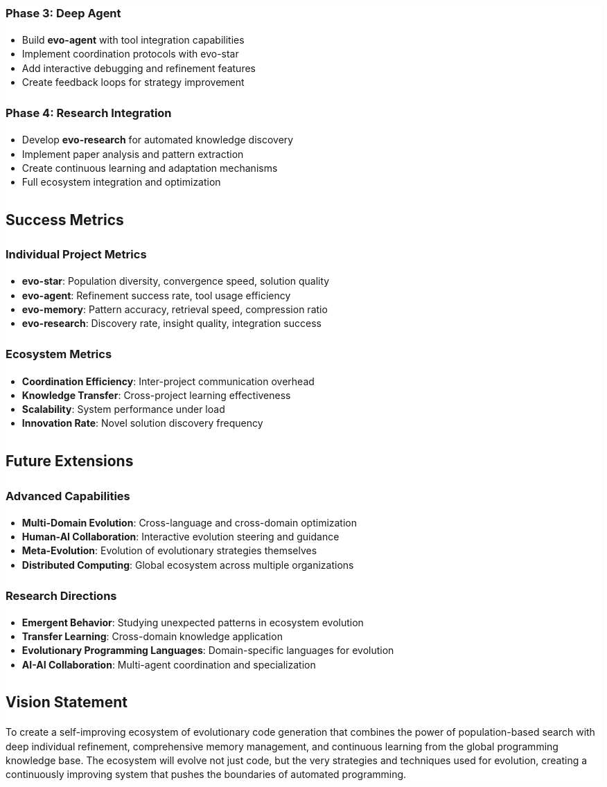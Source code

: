 ### Phase 3: Deep Agent
- Build **evo-agent** with tool integration capabilities
- Implement coordination protocols with evo-star
- Add interactive debugging and refinement features
- Create feedback loops for strategy improvement

### Phase 4: Research Integration
- Develop **evo-research** for automated knowledge discovery
- Implement paper analysis and pattern extraction
- Create continuous learning and adaptation mechanisms
- Full ecosystem integration and optimization

## Success Metrics

### Individual Project Metrics
- **evo-star**: Population diversity, convergence speed, solution quality
- **evo-agent**: Refinement success rate, tool usage efficiency
- **evo-memory**: Pattern accuracy, retrieval speed, compression ratio
- **evo-research**: Discovery rate, insight quality, integration success

### Ecosystem Metrics
- **Coordination Efficiency**: Inter-project communication overhead
- **Knowledge Transfer**: Cross-project learning effectiveness
- **Scalability**: System performance under load
- **Innovation Rate**: Novel solution discovery frequency

## Future Extensions

### Advanced Capabilities
- **Multi-Domain Evolution**: Cross-language and cross-domain optimization
- **Human-AI Collaboration**: Interactive evolution steering and guidance
- **Meta-Evolution**: Evolution of evolutionary strategies themselves
- **Distributed Computing**: Global ecosystem across multiple organizations

### Research Directions
- **Emergent Behavior**: Studying unexpected patterns in ecosystem evolution
- **Transfer Learning**: Cross-domain knowledge application
- **Evolutionary Programming Languages**: Domain-specific languages for evolution
- **AI-AI Collaboration**: Multi-agent coordination and specialization

## Vision Statement

To create a self-improving ecosystem of evolutionary code generation that combines the power of population-based search with deep individual refinement, comprehensive memory management, and continuous learning from the global programming knowledge base. The ecosystem will evolve not just code, but the very strategies and techniques used for evolution, creating a continuously improving system that pushes the boundaries of automated programming.

